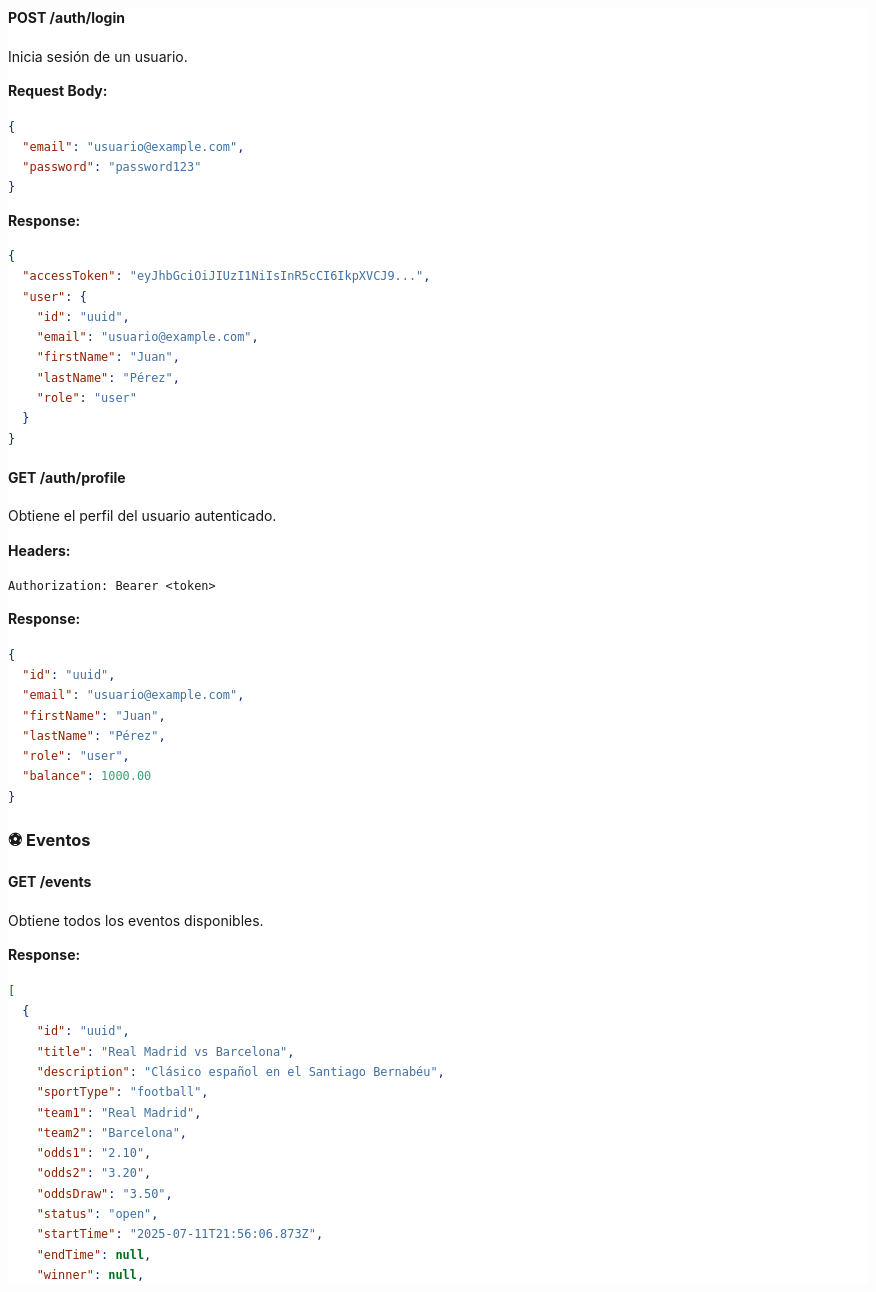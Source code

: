 #### POST /auth/login
Inicia sesión de un usuario.

**Request Body:**
```json
{
  "email": "usuario@example.com",
  "password": "password123"
}
```

**Response:**
```json
{
  "accessToken": "eyJhbGciOiJIUzI1NiIsInR5cCI6IkpXVCJ9...",
  "user": {
    "id": "uuid",
    "email": "usuario@example.com",
    "firstName": "Juan",
    "lastName": "Pérez",
    "role": "user"
  }
}
```

#### GET /auth/profile
Obtiene el perfil del usuario autenticado.

**Headers:**
```
Authorization: Bearer <token>
```

**Response:**
```json
{
  "id": "uuid",
  "email": "usuario@example.com",
  "firstName": "Juan",
  "lastName": "Pérez",
  "role": "user",
  "balance": 1000.00
}
```

### ⚽ Eventos

#### GET /events
Obtiene todos los eventos disponibles.

**Response:**
```json
[
  {
    "id": "uuid",
    "title": "Real Madrid vs Barcelona",
    "description": "Clásico español en el Santiago Bernabéu",
    "sportType": "football",
    "team1": "Real Madrid",
    "team2": "Barcelona",
    "odds1": "2.10",
    "odds2": "3.20",
    "oddsDraw": "3.50",
    "status": "open",
    "startTime": "2025-07-11T21:56:06.873Z",
    "endTime": null,
    "winner": null,
```